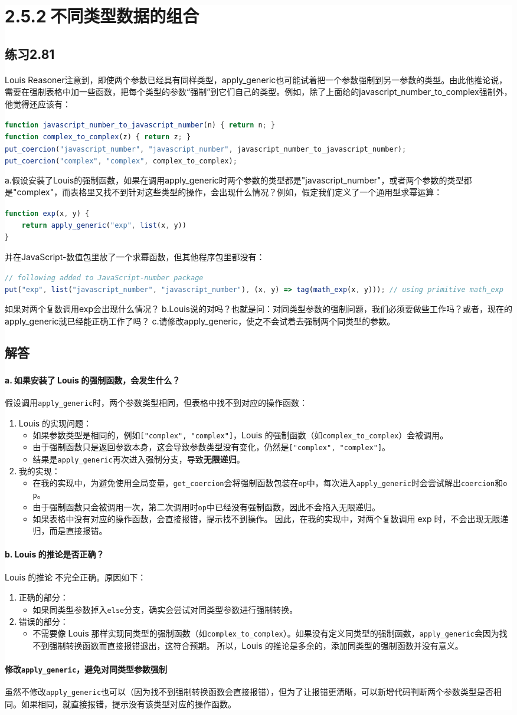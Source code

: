 # 2.5.2 不同类型数据的组合
## 练习2.81
Louis Reasoner注意到，即使两个参数已经具有同样类型，apply_generic也可能试着把一个参数强制到另一参数的类型。由此他推论说，需要在强制表格中加一些函数，把每个类型的参数“强制”到它们自己的类型。例如，除了上面给的javascript_number_to_complex强制外，他觉得还应该有：
```javascript
function javascript_number_to_javascript_number(n) { return n; }
function complex_to_complex(z) { return z; }
put_coercion("javascript_number", "javascript_number", javascript_number_to_javascript_number);
put_coercion("complex", "complex", complex_to_complex);
```
a.假设安装了Louis的强制函数，如果在调用apply_generic时两个参数的类型都是"javascript_number"，或者两个参数的类型都是"complex"，而表格里又找不到针对这些类型的操作，会出现什么情况？例如，假定我们定义了一个通用型求幂运算：
```javascript
function exp(x, y) {
    return apply_generic("exp", list(x, y))
}
```
并在JavaScript-数值包里放了一个求幂函数，但其他程序包里都没有：
```javascript
// following added to JavaScript-number package
put("exp", list("javascript_number", "javascript_number"), (x, y) => tag(math_exp(x, y))); // using primitive math_exp
```
如果对两个复数调用exp会出现什么情况？
b.Louis说的对吗？也就是问：对同类型参数的强制问题，我们必须要做些工作吗？或者，现在的apply_generic就已经能正确工作了吗？
c.请修改apply_generic，使之不会试着去强制两个同类型的参数。

## 解答
#### a. 如果安装了 Louis 的强制函数，会发生什么？
假设调用`apply_generic`时，两个参数类型相同，但表格中找不到对应的操作函数：
1. Louis 的实现问题：
    * 如果参数类型是相同的，例如`["complex", "complex"]`，Louis 的强制函数（如`complex_to_complex`）会被调用。
    * 由于强制函数只是返回参数本身，这会导致参数类型没有变化，仍然是`["complex", "complex"]`。
    * 结果是`apply_generic`再次进入强制分支，导致**无限递归**。
2. 我的实现：
    * 在我的实现中，为避免使用全局变量，`get_coercion`会将强制函数包装在`op`中，每次进入`apply_generic`时会尝试解出`coercion`和`op`。
    * 由于强制函数只会被调用一次，第二次调用时`op`中已经没有强制函数，因此不会陷入无限递归。
    * 如果表格中没有对应的操作函数，会直接报错，提示找不到操作。
因此，在我的实现中，对两个复数调用 exp 时，不会出现无限递归，而是直接报错。
#### b. Louis 的推论是否正确？
Louis 的推论 不完全正确。原因如下：
1. 正确的部分：
    * 如果同类型参数掉入`else`分支，确实会尝试对同类型参数进行强制转换。
2. 错误的部分：
    * 不需要像 Louis 那样实现同类型的强制函数（如`complex_to_complex`）。如果没有定义同类型的强制函数，`apply_generic`会因为找不到强制转换函数而直接报错退出，这符合预期。
所以，Louis 的推论是多余的，添加同类型的强制函数并没有意义。
#### 修改`apply_generic`，避免对同类型参数强制
虽然不修改`apply_generic`也可以（因为找不到强制转换函数会直接报错），但为了让报错更清晰，可以新增代码判断两个参数类型是否相同。如果相同，就直接报错，提示没有该类型对应的操作函数。
